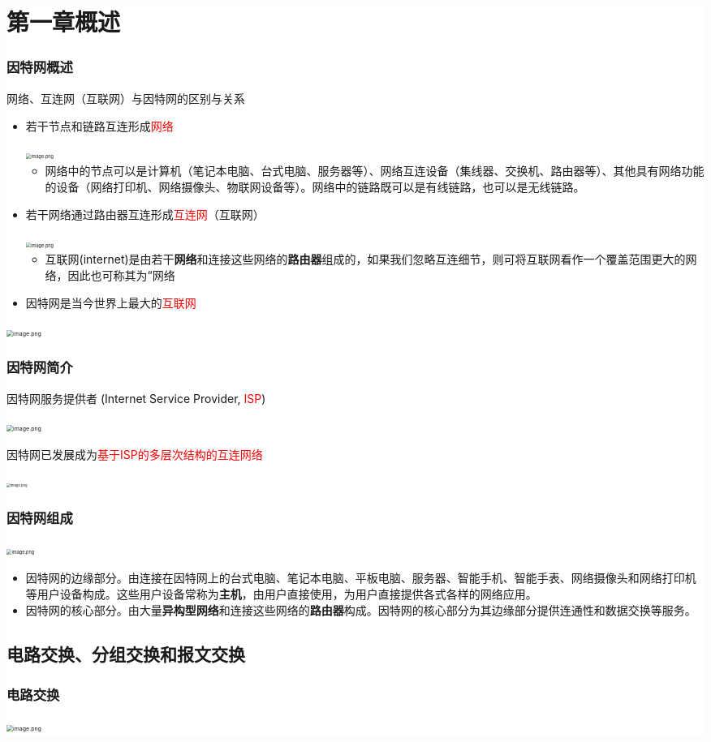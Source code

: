# 第一章概述

### 因特网概述

网络、互连网（互联网）与因特网的区别与关系 

- 若干节点和链路互连形成<font color=#ff0000>网络</font> 

	<img src="http://yesho-web.oss-cn-hangzhou.aliyuncs.com/img/20231205170105.png?OSSAccessKeyId=LTAI5tBK1gnqyQLHK2d7sx6F&Expires=9000000001&Signature=vmAWLaNr1615iM16moIHguIr3Ek=" alt="image.png" style="zoom:40%;" />



	- 网络中的节点可以是计算机（笔记本电脑、台式电脑、服务器等）、网络互连设备（集线器、交换机、路由器等）、其他具有网络功能的设备（网络打印机、网络摄像头、物联网设备等）。网络中的链路既可以是有线链路，也可以是无线链路。 


- 若干网络通过路由器互连形成<font color=#ff0000>互连网</font>（互联网） 


	<img src="http://yesho-web.oss-cn-hangzhou.aliyuncs.com/img/20231205170159.png?OSSAccessKeyId=LTAI5tBK1gnqyQLHK2d7sx6F&Expires=9000000000&Signature=8zAOrt/HCX6Tw/8kxlX1mUXC67w=" alt="image.png" style="zoom:40%;" />



	- 互联网(internet)是由若干**网络**和连接这些网络的**路由器**组成的，如果我们忽略互连细节，则可将互联网看作一个覆盖范围更大的网络，因此也可称其为“网络 

- 因特网是当今世界上最大的<font color=#ff0000>互联网 </font>

<img src="http://yesho-web.oss-cn-hangzhou.aliyuncs.com/img/20231205170343.png?OSSAccessKeyId=LTAI5tBK1gnqyQLHK2d7sx6F&Expires=9000000001&Signature=wB0wFJK1yjgLZNbtvLpmAvCapgQ=" alt="image.png" style="zoom:50%;" />


### 因特网简介 
因特网服务提供者 (Internet Service Provider, <font color=#ff0000>ISP</font>) 

<img src="http://yesho-web.oss-cn-hangzhou.aliyuncs.com/img/20231205170450.png?OSSAccessKeyId=LTAI5tBK1gnqyQLHK2d7sx6F&Expires=9000000001&Signature=d3hUwERW/ymTkhst6LeV0UvwiCg=" alt="image.png" style="zoom:50%;" />



因特网已发展成为<font color=#ff0000>基于ISP的多层次结构的互连网络 </font>

<img src="https://yesho-web.oss-cn-hangzhou.aliyuncs.com/img/20231205170547.png" alt="image.png" style="zoom:30%;" />

### 因特网组成

<img src="https://yesho-web.oss-cn-hangzhou.aliyuncs.com/img/20231205171135.png" alt="image.png" style="zoom:40%;" />


- 因特网的边缘部分。由连接在因特网上的台式电脑、笔记本电脑、平板电脑、服务器、智能手机、智能手表、网络摄像头和网络打印机等用户设备构成。这些用户设备常称为**主机**，由用户直接使用，为用户直接提供各式各样的网络应用。 
- 因特网的核心部分。由大量**异构型网络**和连接这些网络的**路由器**构成。因特网的核心部分为其边缘部分提供连通性和数据交换等服务。 


## 电路交换、分组交换和报文交换 

### 电路交换

<img src="http://yesho-web.oss-cn-hangzhou.aliyuncs.com/img/20231205171454.png?" alt="image.png" style="zoom:50%;" />
